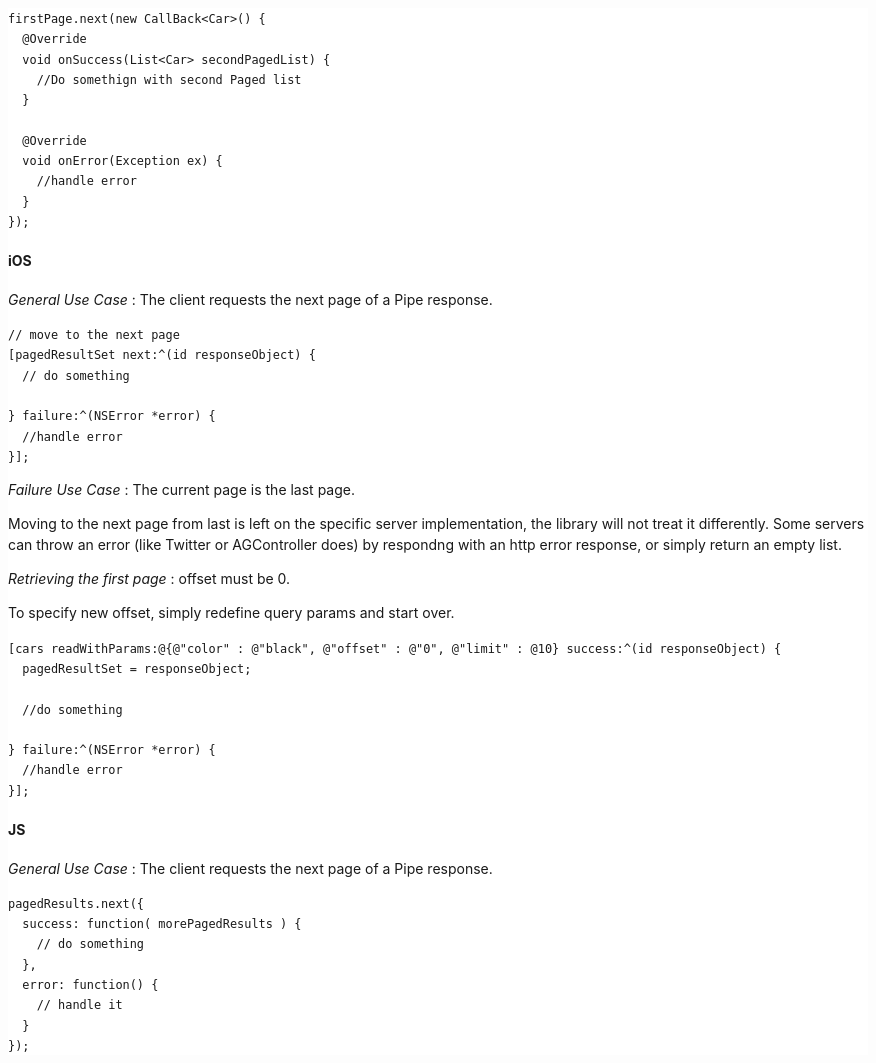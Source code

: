 
    firstPage.next(new CallBack<Car>() {
      @Override
      void onSuccess(List<Car> secondPagedList) {
        //Do somethign with second Paged list
      }

      @Override
      void onError(Exception ex) {
        //handle error
      }
    });


#### iOS
*General Use Case* : The client requests the next page of a Pipe response.

    // move to the next page
    [pagedResultSet next:^(id responseObject) {
      // do something

    } failure:^(NSError *error) {
      //handle error
    }];

*Failure Use Case* : The current page is the last page.

Moving to the next page from last is left on the specific server implementation, the library will not treat it differently. Some servers can throw an error (like Twitter or AGController does) by respondng with an http error response, or simply return an empty list.

*Retrieving the first page* : offset must be 0.

To specify new offset, simply redefine query params and start over.

    [cars readWithParams:@{@"color" : @"black", @"offset" : @"0", @"limit" : @10} success:^(id responseObject) {
      pagedResultSet = responseObject;

      //do something

    } failure:^(NSError *error) {
      //handle error
    }];

#### JS

*General Use Case* : The client requests the next page of a Pipe response.

    pagedResults.next({
      success: function( morePagedResults ) {
        // do something
      },
      error: function() {
        // handle it
      }
    });
